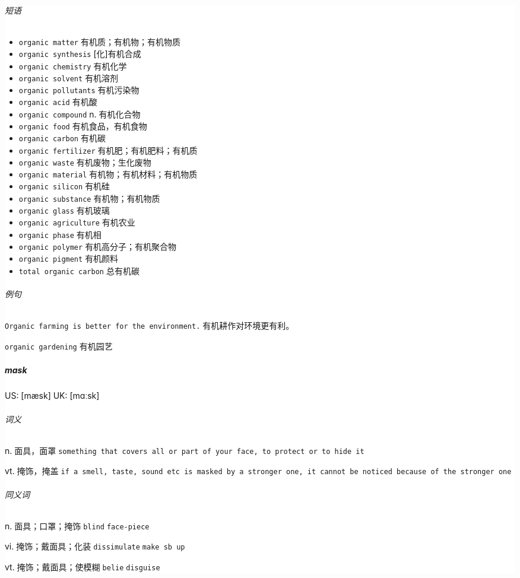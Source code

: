 
###### 短语

- `organic matter` 有机质；有机物；有机物质
- `organic synthesis` [化]有机合成
- `organic chemistry` 有机化学
- `organic solvent` 有机溶剂
- `organic pollutants` 有机污染物
- `organic acid` 有机酸
- `organic compound` n. 有机化合物
- `organic food` 有机食品，有机食物
- `organic carbon` 有机碳
- `organic fertilizer` 有机肥；有机肥料；有机质
- `organic waste` 有机废物；生化废物
- `organic material` 有机物；有机材料；有机物质
- `organic silicon` 有机硅
- `organic substance` 有机物；有机物质
- `organic glass` 有机玻璃
- `organic agriculture` 有机农业
- `organic phase` 有机相
- `organic polymer` 有机高分子；有机聚合物
- `organic pigment` 有机颜料
- `total organic carbon` 总有机碳

###### 例句

`Organic farming is better for the environment.`
有机耕作对环境更有利。

`organic gardening`
有机园艺


##### mask

US: [mæsk]
UK: [mɑːsk]

###### 词义

n. 面具，面罩
`something that covers all or part of your face, to protect or to hide it`

vt. 掩饰，掩盖
`if a smell, taste, sound etc is masked by a stronger one, it cannot be noticed because of the stronger one`

###### 同义词

n. 面具；口罩；掩饰
`blind` `face-piece`

vi. 掩饰；戴面具；化装
`dissimulate` `make sb up`

vt. 掩饰；戴面具；使模糊
`belie` `disguise`
